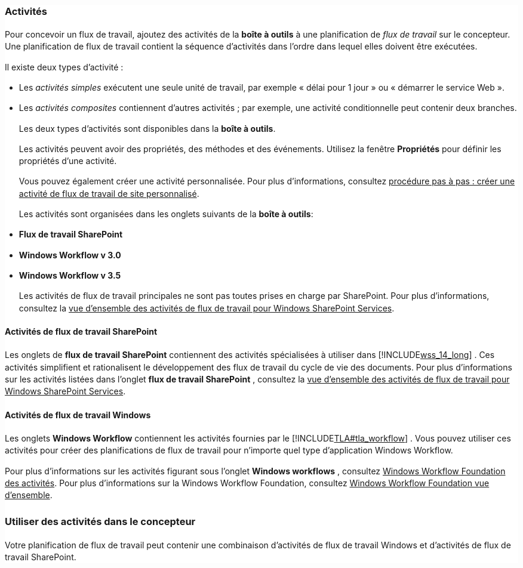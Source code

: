 ### <a name="activities"></a>Activités
 Pour concevoir un flux de travail, ajoutez des activités de la **boîte à outils** à une planification de *flux de travail* sur le concepteur. Une planification de flux de travail contient la séquence d’activités dans l’ordre dans lequel elles doivent être exécutées.

 Il existe deux types d’activité :

- Les *activités simples* exécutent une seule unité de travail, par exemple « délai pour 1 jour » ou « démarrer le service Web ».

- Les *activités composites* contiennent d’autres activités ; par exemple, une activité conditionnelle peut contenir deux branches.

  Les deux types d’activités sont disponibles dans la **boîte à outils**.

  Les activités peuvent avoir des propriétés, des méthodes et des événements. Utilisez la fenêtre **Propriétés** pour définir les propriétés d’une activité.

  Vous pouvez également créer une activité personnalisée. Pour plus d’informations, consultez [procédure pas à pas : créer une activité de flux de travail de site personnalisé](../sharepoint/walkthrough-create-a-custom-site-workflow-activity.md).

  Les activités sont organisées dans les onglets suivants de la **boîte à outils**:

- **Flux de travail SharePoint**

- **Windows Workflow v 3.0**

- **Windows Workflow v 3.5**

  Les activités de flux de travail principales ne sont pas toutes prises en charge par SharePoint. Pour plus d’informations, consultez la [vue d’ensemble des activités de flux de travail pour Windows SharePoint Services](/previous-versions/office/developer/sharepoint-2010/ms446847(v=office.14)).

#### <a name="sharepoint-workflow-activities"></a>Activités de flux de travail SharePoint
 Les onglets de **flux de travail SharePoint** contiennent des activités spécialisées à utiliser dans [!INCLUDE[wss_14_long](../sharepoint/includes/wss-14-long-md.md)] . Ces activités simplifient et rationalisent le développement des flux de travail du cycle de vie des documents. Pour plus d’informations sur les activités listées dans l’onglet **flux de travail SharePoint** , consultez la [vue d’ensemble des activités de flux de travail pour Windows SharePoint Services](/previous-versions/office/developer/sharepoint-2010/ms446847(v=office.14)).

#### <a name="windows-workflow-activities"></a>Activités de flux de travail Windows
 Les onglets **Windows Workflow** contiennent les activités fournies par le [!INCLUDE[TLA#tla_workflow](../sharepoint/includes/tlasharptla-workflow-md.md)] . Vous pouvez utiliser ces activités pour créer des planifications de flux de travail pour n’importe quel type d’application Windows Workflow.

 Pour plus d’informations sur les activités figurant sous l’onglet **Windows workflows** , consultez [Windows Workflow Foundation des activités](/previous-versions/dotnet/netframework-3.5/ms733615(v=vs.90)). Pour plus d’informations sur la Windows Workflow Foundation, consultez [Windows Workflow Foundation vue d’ensemble](/previous-versions/dotnet/netframework-3.5/ms734631(v=vs.90)).

### <a name="work-with-activities-in-the-designer"></a>Utiliser des activités dans le concepteur
 Votre planification de flux de travail peut contenir une combinaison d’activités de flux de travail Windows et d’activités de flux de travail SharePoint.
